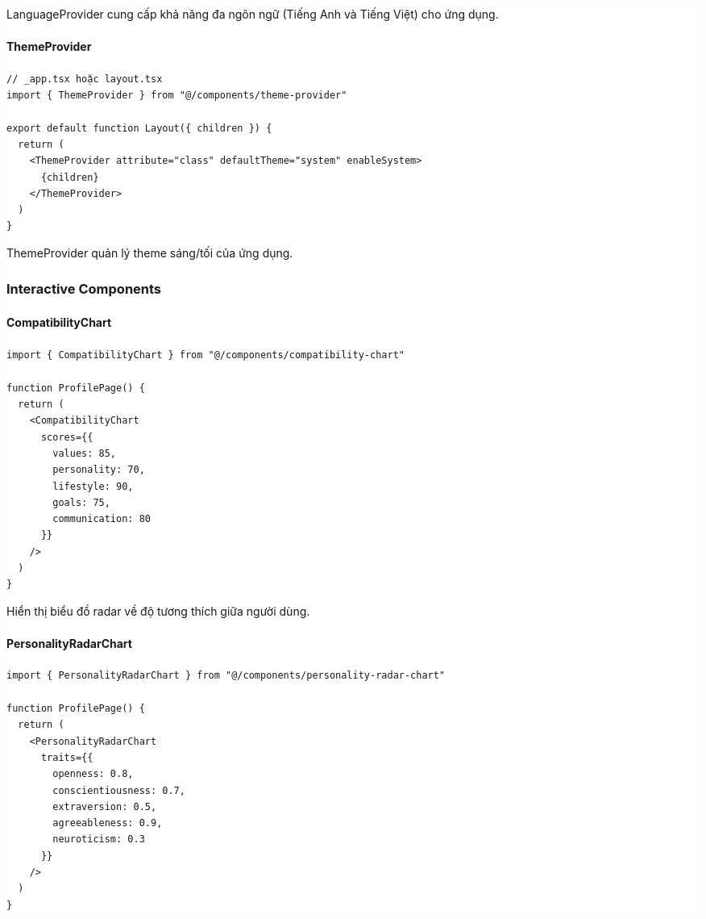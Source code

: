 LanguageProvider cung cấp khả năng đa ngôn ngữ (Tiếng Anh và Tiếng Việt) cho ứng dụng.

#### ThemeProvider

```tsx
// _app.tsx hoặc layout.tsx
import { ThemeProvider } from "@/components/theme-provider"

export default function Layout({ children }) {
  return (
    <ThemeProvider attribute="class" defaultTheme="system" enableSystem>
      {children}
    </ThemeProvider>
  )
}
```

ThemeProvider quản lý theme sáng/tối của ứng dụng.

### Interactive Components

#### CompatibilityChart

```tsx
import { CompatibilityChart } from "@/components/compatibility-chart"

function ProfilePage() {
  return (
    <CompatibilityChart 
      scores={{
        values: 85,
        personality: 70,
        lifestyle: 90,
        goals: 75,
        communication: 80
      }}
    />
  )
}
```

Hiển thị biểu đồ radar về độ tương thích giữa người dùng.

#### PersonalityRadarChart

```tsx
import { PersonalityRadarChart } from "@/components/personality-radar-chart"

function ProfilePage() {
  return (
    <PersonalityRadarChart 
      traits={{
        openness: 0.8,
        conscientiousness: 0.7,
        extraversion: 0.5,
        agreeableness: 0.9,
        neuroticism: 0.3
      }}
    />
  )
}
```

